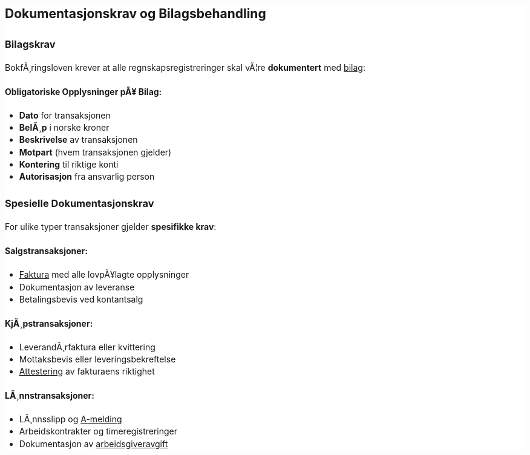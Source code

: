 ## Dokumentasjonskrav og Bilagsbehandling

### Bilagskrav

BokfÃ¸ringsloven krever at alle regnskapsregistreringer skal vÃ¦re **dokumentert** med [bilag](/blogs/regnskap/hva-er-bilag "Hva er Bilag i Regnskap? Typer, Krav og HÃ¥ndtering"):

#### Obligatoriske Opplysninger pÃ¥ Bilag:

* **Dato** for transaksjonen
* **BelÃ¸p** i norske kroner
* **Beskrivelse** av transaksjonen
* **Motpart** (hvem transaksjonen gjelder)
* **Kontering** til riktige konti
* **Autorisasjon** fra ansvarlig person

### Spesielle Dokumentasjonskrav

For ulike typer transaksjoner gjelder **spesifikke krav**:

#### Salgstransaksjoner:
* [Faktura](/blogs/regnskap/hva-er-en-faktura "Hva er en Faktura? En Guide til Norske Fakturakrav") med alle lovpÃ¥lagte opplysninger
* Dokumentasjon av leveranse
* Betalingsbevis ved kontantsalg

#### KjÃ¸pstransaksjoner:
* LeverandÃ¸rfaktura eller kvittering
* Mottaksbevis eller leveringsbekreftelse
* [Attestering](/blogs/regnskap/hva-er-attestering "Hva er Attestering i Regnskap? Prosess og Kontrollrutiner") av fakturaens riktighet

#### LÃ¸nnstransaksjoner:
* LÃ¸nnsslipp og [A-melding](/blogs/regnskap/hva-er-a-melding "Hva er A-melding? Komplett Guide til Rapportering og Frister")
* Arbeidskontrakter og timeregistreringer
* Dokumentasjon av [arbeidsgiveravgift](/blogs/regnskap/hva-er-arbeidsgiveravgift "Hva er Arbeidsgiveravgift? Satser, Beregning og RegnskapsfÃ¸ring")
